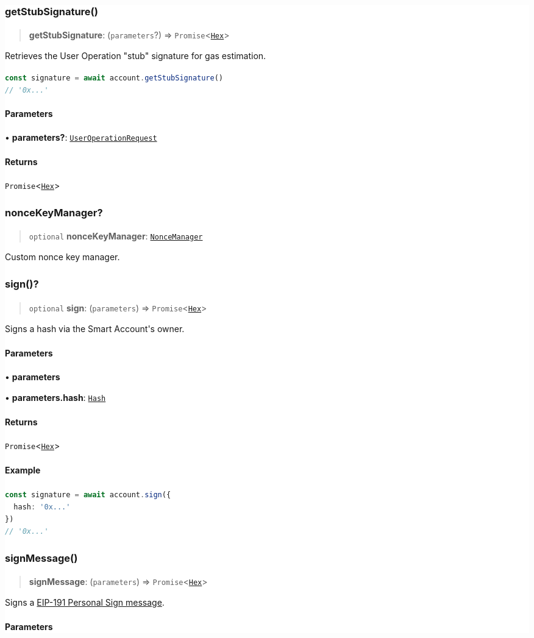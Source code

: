 ### getStubSignature()

> **getStubSignature**: (`parameters`?) => `Promise`\<[`Hex`](Hex.md)\>

Retrieves the User Operation "stub" signature for gas estimation.

```ts
const signature = await account.getStubSignature()
// '0x...'
```

#### Parameters

• **parameters?**: [`UserOperationRequest`](UserOperationRequest.md)

#### Returns

`Promise`\<[`Hex`](Hex.md)\>

### nonceKeyManager?

> `optional` **nonceKeyManager**: [`NonceManager`](NonceManager.md)

Custom nonce key manager.

### sign()?

> `optional` **sign**: (`parameters`) => `Promise`\<[`Hex`](Hex.md)\>

Signs a hash via the Smart Account's owner.

#### Parameters

• **parameters**

• **parameters.hash**: [`Hash`](Hash.md)

#### Returns

`Promise`\<[`Hex`](Hex.md)\>

#### Example

```ts
const signature = await account.sign({
  hash: '0x...'
})
// '0x...'
```

### signMessage()

> **signMessage**: (`parameters`) => `Promise`\<[`Hex`](Hex.md)\>

Signs a [EIP-191 Personal Sign message](https://eips.ethereum.org/EIPS/eip-191).

#### Parameters
